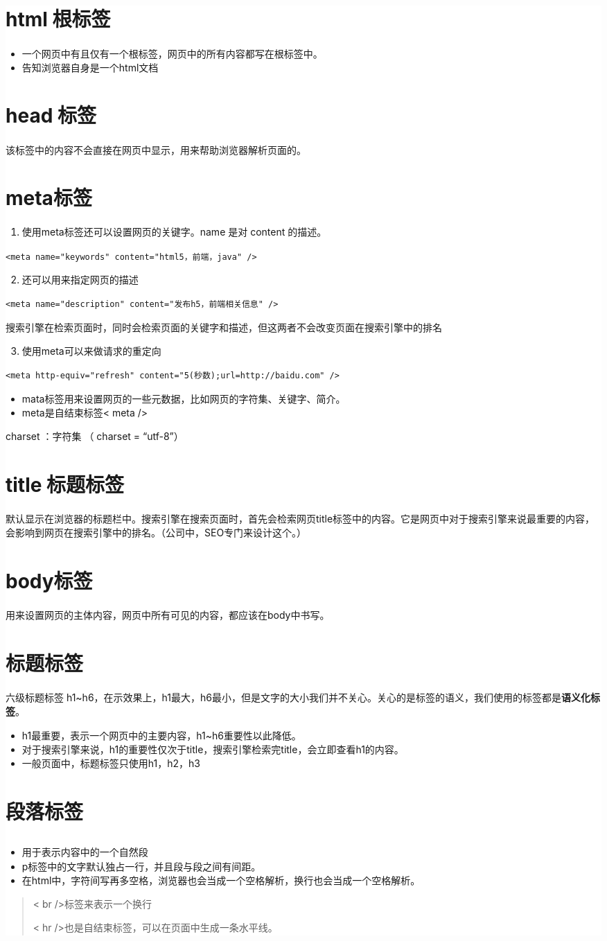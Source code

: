 # html 根标签
- 一个网页中有且仅有一个根标签，网页中的所有内容都写在根标签中。
- 告知浏览器自身是一个html文档
# head 标签
该标签中的内容不会直接在网页中显示，用来帮助浏览器解析页面的。
# meta标签
1. 使用meta标签还可以设置网页的关键字。name 是对 content 的描述。
```
<meta name="keywords" content="html5，前端，java" />	
```
2. 还可以用来指定网页的描述
```
<meta name="description" content="发布h5，前端相关信息" />
```
搜索引擎在检索页面时，同时会检索页面的关键字和描述，但这两者不会改变页面在搜索引擎中的排名

3. 使用meta可以来做请求的重定向
```
<meta http-equiv="refresh" content="5(秒数);url=http://baidu.com" />
```
- mata标签用来设置网页的一些元数据，比如网页的字符集、关键字、简介。
- meta是自结束标签< meta />


charset ：字符集 （ charset = “utf-8”）
# title 标题标签
默认显示在浏览器的标题栏中。搜索引擎在搜索页面时，首先会检索网页title标签中的内容。它是网页中对于搜索引擎来说最重要的内容，会影响到网页在搜索引擎中的排名。（公司中，SEO专门来设计这个。）
# body标签
用来设置网页的主体内容，网页中所有可见的内容，都应该在body中书写。


# 标题标签
六级标题标签 h1~h6，在示效果上，h1最大，h6最小，但是文字的大小我们并不关心。关心的是标签的语义，我们使用的标签都是**语义化标签**。

- h1最重要，表示一个网页中的主要内容，h1~h6重要性以此降低。
- 对于搜索引擎来说，h1的重要性仅次于title，搜索引擎检索完title，会立即查看h1的内容。
- 一般页面中，标题标签只使用h1，h2，h3

# 段落标签 <p>
- 用于表示内容中的一个自然段
- p标签中的文字默认独占一行，并且段与段之间有间距。
- 在html中，字符间写再多空格，浏览器也会当成一个空格解析，换行也会当成一个空格解析。
> < br />标签来表示一个换行
>
> < hr />也是自结束标签，可以在页面中生成一条水平线。
